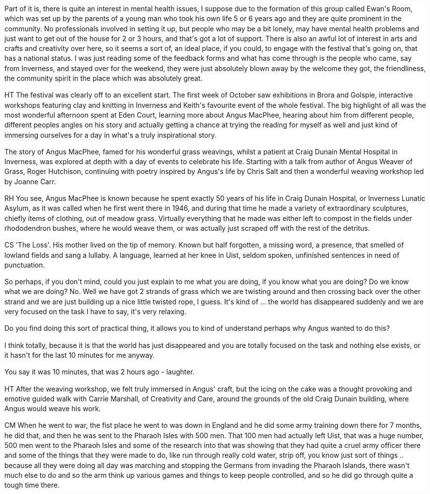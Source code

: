 Part of it is, there is quite an interest in mental health issues, I suppose due to the formation of this group called Ewan's Room, which was set up by the parents of a young man who took his own life 5 or 6 years ago and they are quite prominent in the community. No professionals involved in setting it up, but people who may be a bit lonely, may have mental health problems and just want to get out of the house for 2 or 3 hours, and that's got a lot of support. There is also an awful lot of interest in arts and crafts and creativity over here, so it seems a sort of, an ideal place, if you could, to engage with the festival that's going on, that has a national status. I was just reading some of the feedback forms and what has come through is the people who came, say from Inverness, and stayed over for the weekend, they were just absolutely blown away by the welcome they got, the friendliness, the community spirit in the place which was absolutely great.

HT The festival was clearly off to an excellent start. The first week of October saw exhibitions in Brora and Golspie, interactive workshops featuring clay and knitting in Inverness and Keith's favourite event of the whole festival. The big highlight of all was the most wonderful afternoon spent at Eden Court, learning more about Angus MacPhee, hearing about him from different people, different peoples angles on his story and actually getting a chance at trying the reading for myself as well and just kind of immersing ourselves for a day in what's a truly inspirational story.

The story of Angus MacPhee, famed for his wonderful grass weavings, whilst a patient at Craig Dunain Mental Hospital in Inverness, was explored at depth with a day of events to celebrate his life. Starting with a talk from author of Angus Weaver of Grass, Roger Hutchison, continuing with poetry inspired by Angus's life by Chris Salt and then a wonderful weaving workshop led by Joanne Carr.

RH You see, Angus MacPhee is known because he spent exactly 50 years of his life in Craig Dunain Hospital, or Inverness Lunatic Asylum, as it was called when he first went there in 1946, and during that time he made a variety of extraordinary sculptures, chiefly items of clothing, out of meadow grass. Virtually everything that he made was either left to compost in the fields under rhododendron bushes, where he would weave them, or was actually just scraped off with the rest of the detritus.

CS 'The Loss'. His mother lived on the tip of memory. Known but half forgotten, a missing word, a presence, that smelled of lowland fields and sang a lullaby. A language, learned at her knee in Uist, seldom spoken, unfinished sentences in need of punctuation.

So perhaps, if you don't mind, could you just explain to me what you are doing, if you know what you are doing? Do we know what we are doing? No. Well we have got 2 strands of grass which we are twisting around and then crossing back over the other strand and we are just building up a nice little twisted rope, I guess. It's kind of ... the world has disappeared suddenly and we are very focused on the task I have to say, it's very relaxing.

Do you find doing this sort of practical thing, it allows you to kind of understand perhaps why Angus wanted to do this?

I think totally, because it is that the world has just disappeared and you are totally focused on the task and nothing else exists, or it hasn't for the last 10 minutes for me anyway.

You say it was 10 minutes, that was 2 hours ago - laughter.

HT After the weaving workshop, we felt truly immersed in Angus' craft, but the icing on the cake was a thought provoking and emotive guided walk with Carrie Marshall, of Creativity and Care, around the grounds of the old Craig Dunain building, where Angus would weave his work.

CM When he went to war, the fist place he went to was down in England and he did some army training down there for 7 months, he did that, and then he was sent to the Pharaoh Isles with 500 men. That 100 men had actually left Uist, that was a huge number, 500 men went to the Pharaoh Isles and some of the research into that was showing that they had quite a cruel army officer there and some of the things that they were made to do, like run through really cold water, strip off, you know just sort of things .. because all they were doing all day was marching and stopping the Germans from invading the Pharaoh Islands, there wasn't much else to do and so the arm think up various games and things to keep people controlled, and so he did go through quite a tough time there.
